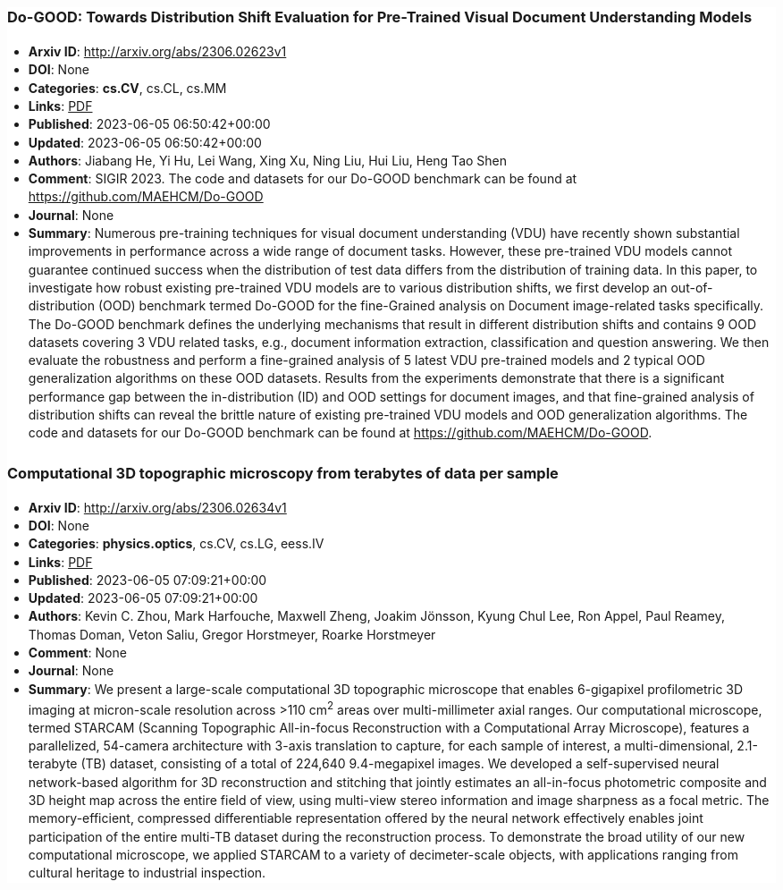 

### Do-GOOD: Towards Distribution Shift Evaluation for Pre-Trained Visual Document Understanding Models
- **Arxiv ID**: http://arxiv.org/abs/2306.02623v1
- **DOI**: None
- **Categories**: **cs.CV**, cs.CL, cs.MM
- **Links**: [PDF](http://arxiv.org/pdf/2306.02623v1)
- **Published**: 2023-06-05 06:50:42+00:00
- **Updated**: 2023-06-05 06:50:42+00:00
- **Authors**: Jiabang He, Yi Hu, Lei Wang, Xing Xu, Ning Liu, Hui Liu, Heng Tao Shen
- **Comment**: SIGIR 2023. The code and datasets for our Do-GOOD benchmark can be
  found at https://github.com/MAEHCM/Do-GOOD
- **Journal**: None
- **Summary**: Numerous pre-training techniques for visual document understanding (VDU) have recently shown substantial improvements in performance across a wide range of document tasks. However, these pre-trained VDU models cannot guarantee continued success when the distribution of test data differs from the distribution of training data. In this paper, to investigate how robust existing pre-trained VDU models are to various distribution shifts, we first develop an out-of-distribution (OOD) benchmark termed Do-GOOD for the fine-Grained analysis on Document image-related tasks specifically. The Do-GOOD benchmark defines the underlying mechanisms that result in different distribution shifts and contains 9 OOD datasets covering 3 VDU related tasks, e.g., document information extraction, classification and question answering. We then evaluate the robustness and perform a fine-grained analysis of 5 latest VDU pre-trained models and 2 typical OOD generalization algorithms on these OOD datasets. Results from the experiments demonstrate that there is a significant performance gap between the in-distribution (ID) and OOD settings for document images, and that fine-grained analysis of distribution shifts can reveal the brittle nature of existing pre-trained VDU models and OOD generalization algorithms. The code and datasets for our Do-GOOD benchmark can be found at https://github.com/MAEHCM/Do-GOOD.



### Computational 3D topographic microscopy from terabytes of data per sample
- **Arxiv ID**: http://arxiv.org/abs/2306.02634v1
- **DOI**: None
- **Categories**: **physics.optics**, cs.CV, cs.LG, eess.IV
- **Links**: [PDF](http://arxiv.org/pdf/2306.02634v1)
- **Published**: 2023-06-05 07:09:21+00:00
- **Updated**: 2023-06-05 07:09:21+00:00
- **Authors**: Kevin C. Zhou, Mark Harfouche, Maxwell Zheng, Joakim Jönsson, Kyung Chul Lee, Ron Appel, Paul Reamey, Thomas Doman, Veton Saliu, Gregor Horstmeyer, Roarke Horstmeyer
- **Comment**: None
- **Journal**: None
- **Summary**: We present a large-scale computational 3D topographic microscope that enables 6-gigapixel profilometric 3D imaging at micron-scale resolution across $>$110 cm$^2$ areas over multi-millimeter axial ranges. Our computational microscope, termed STARCAM (Scanning Topographic All-in-focus Reconstruction with a Computational Array Microscope), features a parallelized, 54-camera architecture with 3-axis translation to capture, for each sample of interest, a multi-dimensional, 2.1-terabyte (TB) dataset, consisting of a total of 224,640 9.4-megapixel images. We developed a self-supervised neural network-based algorithm for 3D reconstruction and stitching that jointly estimates an all-in-focus photometric composite and 3D height map across the entire field of view, using multi-view stereo information and image sharpness as a focal metric. The memory-efficient, compressed differentiable representation offered by the neural network effectively enables joint participation of the entire multi-TB dataset during the reconstruction process. To demonstrate the broad utility of our new computational microscope, we applied STARCAM to a variety of decimeter-scale objects, with applications ranging from cultural heritage to industrial inspection.
